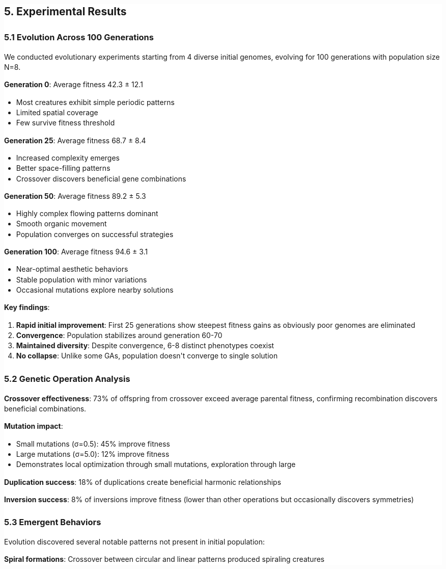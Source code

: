 
## 5. Experimental Results

### 5.1 Evolution Across 100 Generations

We conducted evolutionary experiments starting from 4 diverse initial genomes, evolving for 100 generations with population size N=8.

**Generation 0**: Average fitness 42.3 ± 12.1
- Most creatures exhibit simple periodic patterns
- Limited spatial coverage
- Few survive fitness threshold

**Generation 25**: Average fitness 68.7 ± 8.4
- Increased complexity emerges
- Better space-filling patterns
- Crossover discovers beneficial gene combinations

**Generation 50**: Average fitness 89.2 ± 5.3
- Highly complex flowing patterns dominant
- Smooth organic movement
- Population converges on successful strategies

**Generation 100**: Average fitness 94.6 ± 3.1
- Near-optimal aesthetic behaviors
- Stable population with minor variations
- Occasional mutations explore nearby solutions

**Key findings**:
1. **Rapid initial improvement**: First 25 generations show steepest fitness gains as obviously poor genomes are eliminated
2. **Convergence**: Population stabilizes around generation 60-70
3. **Maintained diversity**: Despite convergence, 6-8 distinct phenotypes coexist
4. **No collapse**: Unlike some GAs, population doesn't converge to single solution

### 5.2 Genetic Operation Analysis

**Crossover effectiveness**: 73% of offspring from crossover exceed average parental fitness, confirming recombination discovers beneficial combinations.

**Mutation impact**: 
- Small mutations (σ=0.5): 45% improve fitness
- Large mutations (σ=5.0): 12% improve fitness
- Demonstrates local optimization through small mutations, exploration through large

**Duplication success**: 18% of duplications create beneficial harmonic relationships

**Inversion success**: 8% of inversions improve fitness (lower than other operations but occasionally discovers symmetries)

### 5.3 Emergent Behaviors

Evolution discovered several notable patterns not present in initial population:

**Spiral formations**: Crossover between circular and linear patterns produced spiraling creatures
